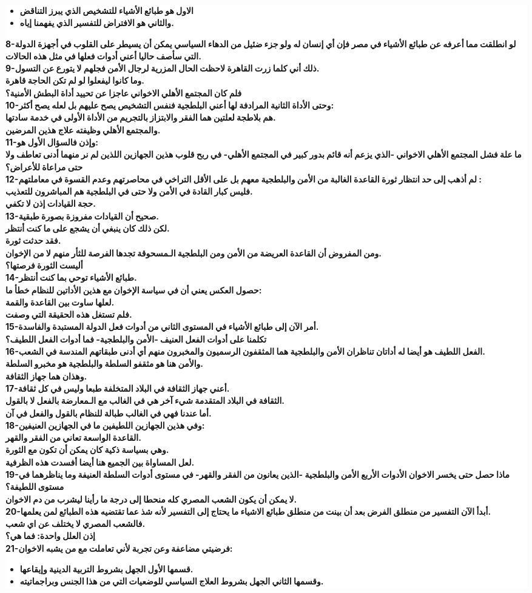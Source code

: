 * **الاول هو طبائع الأشياء للتشخيص الذي يبرز التناقض**
* **والثاني هو الافتراض للتفسير الذي يفهمنا إياه.**

**8-لو انطلقت مما أعرفه عن طبائع الأشياء في مصر فإن أي إنسان له ولو جزء ضئيل من الدهاء السياسي يمكن أن يسيطر على القلوب في أجهزة الدولة التي سأصف حاليا أعني أدوات فعلها في مثل هذه الحالات.  
9-ذلك أني كلما زرت القاهرة لاحظت الحال المزرية لرجال الأمن فجلهم لا يتورع عن التسول.  
وما كانوا ليفعلوا لو لم تكن الحاجة قاهرة.  
فلم كان المجتمع الأهلي الاخواني عاجزا عن تحييد أداة البطش الأمنية؟  
10-وحتى الأداة الثانية المرادفة لها أعني البلطجية فنفس التشخيص يصح عليهم بل لعله يصح أكثر:  
هم بلاطجة لعلتين هما الفقر والابتزاز بالتجريم من الأداة الأولى في خدمة سادتها.  
والمجتمع الأهلي وظيفته علاج هذين المرضين.  
11-وإذن فالسؤال الأول هو:  
ما علة فشل المجتمع الأهلي الاخواني -الذي يزعم أنه قائم بدور كبير في المجتمع الأهلي- في ربح قلوب هذين الجهازين اللذين لم نر منهما أدنى تعاطف ولا حتى مراعاة للأعراض؟  
12-لم أذهب إلى حد انتظار ثورة القاعدة الغالبة من الأمن والبلطجية معهم بل على الأقل التراخي في محاصرتهم وعدم القسوة في معاملتهم :  
فليس كبار القادة في الأمن ولا حتى في البلطجية هم المباشرون للتعذيب.  
حجة القيادات إذن لا تكفي.  
13-صحيح أن القيادات مفروزة بصورة طبقية.  
لكن ذلك كان ينبغي أن يشجع على ما كنت أنتظر.  
فقد حدثت ثورة.  
ومن المفروض أن القاعدة العريضة من الأمن ومن البلطجية الـمسحوقة تجدها الفرصة للثأر منهم لا من الإخوان.  
أليست الثورة فرصتها؟  
14-طبائع الأشياء توحي بما كنت أنتظر.  
حصول العكس يعني أن في سياسة الإخوان مع هذين الأداتين للنظام خطأ ما:  
لعلها ساوت بين القاعدة والقمة.  
فلم تستغل هذه الحقيقة التي وصفت.  
15-أمر الآن إلى طبائع الأشياء في المستوى الثاني من أدوات فعل الدولة المستبدة والفاسدة.  
تكلمنا على أدوات الفعل العنيف -الأمن والبلطجية- فما أدوات الفعل اللطيف؟  
16-الفعل اللطيف هو أيضا له أداتان تناظران الأمن والبلطجية هما المثقفون الرسميون والمخبرون منهم أي أدنى طبقاتهم المندسة في الشعب.  
والأمن هنا هو مثقفو السلطة والبلطجية هو مخبرو السلطة.  
وهذان هما جهاز الثقافة.  
17-أعني جهاز الثقافة في البلاد المتخلفة طبعا وليس في كل ثقافة.  
الثقافة في البلاد المتقدمة شيء آخر هي في الغالب مع الـمعارضة بالفعل لا بالقول.  
أما عندنا فهي في الغالب طبالة للنظام بالقول والفعل في آن.  
18-وفي هذين الجهازين اللطيفين ما في الجهازين العنيفين:  
القاعدة الواسعة تعاني من الفقر والقهر.  
وهي بسياسة ذكية كان يمكن أن تكون مع الثورة.  
لعل المساواة بين الجميع هنا أيضا أفسدت هذه الظرفية.  
19-ماذا حصل حتى يخسر الاخوان الأدوات الأربع الأمن والبلطجية -الذين يعانون من الفقر والقهر- في مستوى أدوات السلطة العنيفة وما يناظرهما في مستوى اللطيفة؟  
لا يمكن أن يكون الشعب المصري كله منحطا إلى درجة ما رأينا ليشرب من دم الاخوان.  
20-أبدأ الآن التفسير من منطلق الفرض بعد أن بينت من منطلق طبائع الاشياء ما يحتاج إلى التفسير لأنه شذ عما تقتضيه هذه الطبائع لمن يعلمها.  
فالشعب المصري لا يختلف عن اي شعب.  
إذن العلل واحدة: فما هي؟  
21-فرضيتي مضاعفة وعن تجربة لأني تعاملت مع من يشبه الاخوان:**

* **قسمها الأول الجهل بشروط التربية الدينية وإيقاعها.**
* **وقسمها الثاني الجهل بشروط العلاج السياسي للوضعيات التي من هذا الجنس وبراجماتيته.**
